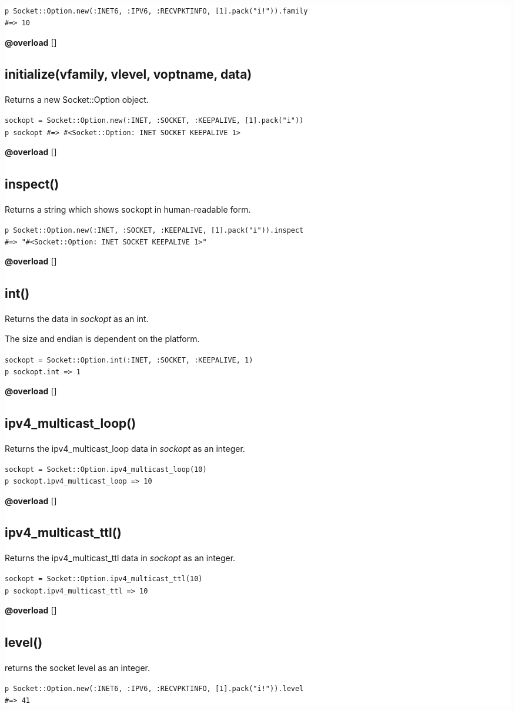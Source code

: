     p Socket::Option.new(:INET6, :IPV6, :RECVPKTINFO, [1].pack("i!")).family
    #=> 10

**@overload** [] 

## initialize(vfamily, vlevel, voptname, data) [](#method-i-initialize)
Returns a new Socket::Option object.

    sockopt = Socket::Option.new(:INET, :SOCKET, :KEEPALIVE, [1].pack("i"))
    p sockopt #=> #<Socket::Option: INET SOCKET KEEPALIVE 1>

**@overload** [] 

## inspect() [](#method-i-inspect)
Returns a string which shows sockopt in human-readable form.

    p Socket::Option.new(:INET, :SOCKET, :KEEPALIVE, [1].pack("i")).inspect
    #=> "#<Socket::Option: INET SOCKET KEEPALIVE 1>"

**@overload** [] 

## int() [](#method-i-int)
Returns the data in *sockopt* as an int.

The size and endian is dependent on the platform.

    sockopt = Socket::Option.int(:INET, :SOCKET, :KEEPALIVE, 1)
    p sockopt.int => 1

**@overload** [] 

## ipv4_multicast_loop() [](#method-i-ipv4_multicast_loop)
Returns the ipv4_multicast_loop data in *sockopt* as an integer.

    sockopt = Socket::Option.ipv4_multicast_loop(10)
    p sockopt.ipv4_multicast_loop => 10

**@overload** [] 

## ipv4_multicast_ttl() [](#method-i-ipv4_multicast_ttl)
Returns the ipv4_multicast_ttl data in *sockopt* as an integer.

    sockopt = Socket::Option.ipv4_multicast_ttl(10)
    p sockopt.ipv4_multicast_ttl => 10

**@overload** [] 

## level() [](#method-i-level)
returns the socket level as an integer.

    p Socket::Option.new(:INET6, :IPV6, :RECVPKTINFO, [1].pack("i!")).level
    #=> 41
